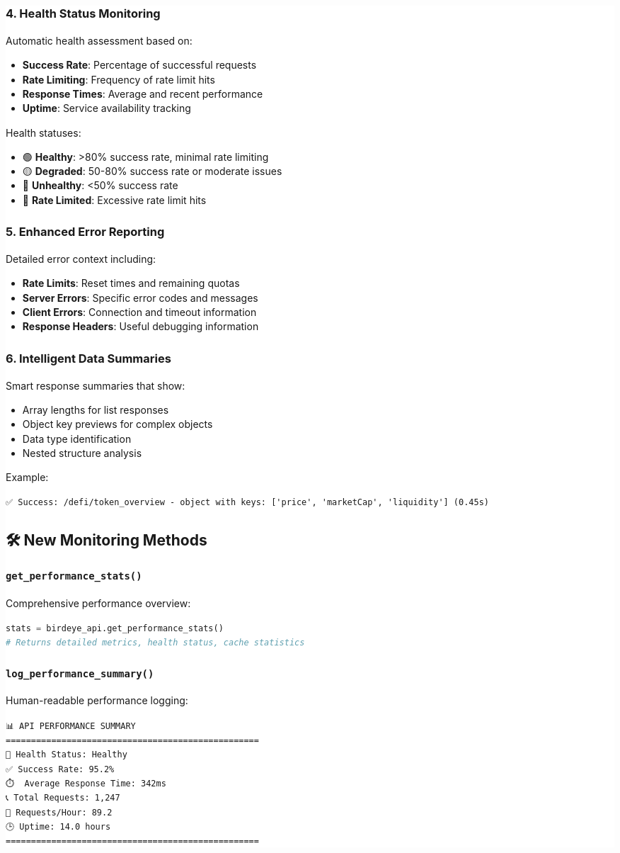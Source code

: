### 4. Health Status Monitoring
Automatic health assessment based on:
- **Success Rate**: Percentage of successful requests
- **Rate Limiting**: Frequency of rate limit hits
- **Response Times**: Average and recent performance
- **Uptime**: Service availability tracking

Health statuses:
- 🟢 **Healthy**: >80% success rate, minimal rate limiting
- 🟡 **Degraded**: 50-80% success rate or moderate issues
- 🔴 **Unhealthy**: <50% success rate
- 🚫 **Rate Limited**: Excessive rate limit hits

### 5. Enhanced Error Reporting
Detailed error context including:
- **Rate Limits**: Reset times and remaining quotas
- **Server Errors**: Specific error codes and messages
- **Client Errors**: Connection and timeout information
- **Response Headers**: Useful debugging information

### 6. Intelligent Data Summaries
Smart response summaries that show:
- Array lengths for list responses
- Object key previews for complex objects
- Data type identification
- Nested structure analysis

Example:
```
✅ Success: /defi/token_overview - object with keys: ['price', 'marketCap', 'liquidity'] (0.45s)
```

## 🛠️ New Monitoring Methods

### `get_performance_stats()`
Comprehensive performance overview:
```python
stats = birdeye_api.get_performance_stats()
# Returns detailed metrics, health status, cache statistics
```

### `log_performance_summary()`
Human-readable performance logging:
```
📊 API PERFORMANCE SUMMARY
==================================================
🏥 Health Status: Healthy
✅ Success Rate: 95.2%
⏱️  Average Response Time: 342ms
📞 Total Requests: 1,247
🚀 Requests/Hour: 89.2
🕒 Uptime: 14.0 hours
==================================================
```
